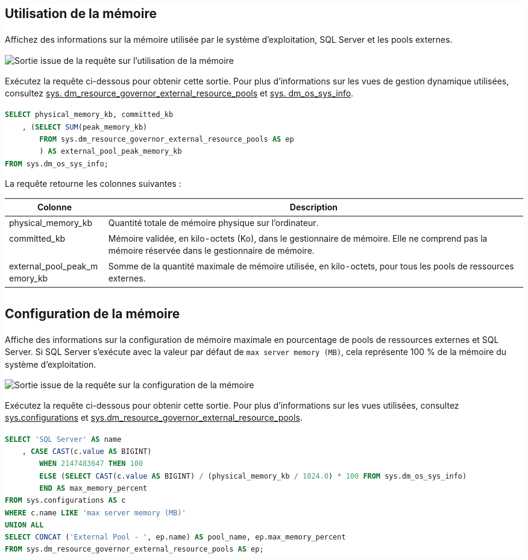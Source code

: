 ## <a name="memory-usage"></a>Utilisation de la mémoire

Affichez des informations sur la mémoire utilisée par le système d’exploitation, SQL Server et les pools externes.

![Sortie issue de la requête sur l’utilisation de la mémoire](media/dmv-memory-usage.png "Sortie issue de la requête sur l’utilisation de la mémoire")

Exécutez la requête ci-dessous pour obtenir cette sortie. Pour plus d’informations sur les vues de gestion dynamique utilisées, consultez [sys. dm_resource_governor_external_resource_pools](../../relational-databases/system-dynamic-management-views/sys-dm-resource-governor-external-resource-pools.md) et [sys. dm_os_sys_info](../../relational-databases/system-dynamic-management-views/sys-dm-os-sys-info-transact-sql.md).

```sql
SELECT physical_memory_kb, committed_kb
    , (SELECT SUM(peak_memory_kb)
        FROM sys.dm_resource_governor_external_resource_pools AS ep
        ) AS external_pool_peak_memory_kb
FROM sys.dm_os_sys_info;
```

La requête retourne les colonnes suivantes :

| Colonne                       | Description                                                                                                           |
|------------------------------|-----------------------------------------------------------------------------------------------------------------------|
| physical_memory_kb           | Quantité totale de mémoire physique sur l’ordinateur.                                                                   |
| committed_kb                 | Mémoire validée, en kilo-octets (Ko), dans le gestionnaire de mémoire. Elle ne comprend pas la mémoire réservée dans le gestionnaire de mémoire. |
| external_pool_peak_memory_kb | Somme de la quantité maximale de mémoire utilisée, en kilo-octets, pour tous les pools de ressources externes.                          |

## <a name="memory-configuration"></a>Configuration de la mémoire

Affiche des informations sur la configuration de mémoire maximale en pourcentage de pools de ressources externes et SQL Server. Si SQL Server s’exécute avec la valeur par défaut de `max server memory (MB)`, cela représente 100 % de la mémoire du système d’exploitation.

![Sortie issue de la requête sur la configuration de la mémoire](media/dmv-memory-configuration.png "Sortie issue de la requête sur la configuration de la mémoire")

Exécutez la requête ci-dessous pour obtenir cette sortie. Pour plus d’informations sur les vues utilisées, consultez [sys.configurations](../../relational-databases/system-catalog-views/sys-configurations-transact-sql.md) et [sys.dm_resource_governor_external_resource_pools](../../relational-databases/system-dynamic-management-views/sys-dm-resource-governor-external-resource-pools.md).

```sql
SELECT 'SQL Server' AS name
    , CASE CAST(c.value AS BIGINT)
        WHEN 2147483647 THEN 100
        ELSE (SELECT CAST(c.value AS BIGINT) / (physical_memory_kb / 1024.0) * 100 FROM sys.dm_os_sys_info)
        END AS max_memory_percent
FROM sys.configurations AS c
WHERE c.name LIKE 'max server memory (MB)'
UNION ALL
SELECT CONCAT ('External Pool - ', ep.name) AS pool_name, ep.max_memory_percent
FROM sys.dm_resource_governor_external_resource_pools AS ep;
```

